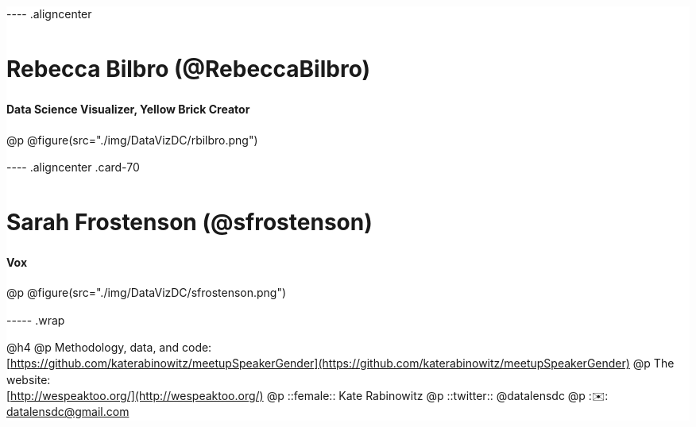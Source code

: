 
---- .aligncenter
#   Rebecca Bilbro (@RebeccaBilbro)
#### Data Science Visualizer, Yellow Brick Creator
@p @figure(src="./img/DataVizDC/rbilbro.png")

---- .aligncenter
.card-70
 #   Sarah Frostenson (@sfrostenson)
  #### Vox
 @p @figure(src="./img/DataVizDC/sfrostenson.png")

----- .wrap

@h4
 @p Methodology, data, and code: <br> [https://github.com/katerabinowitz/meetupSpeakerGender](https://github.com/katerabinowitz/meetupSpeakerGender)
 @p The website: <br> [http://wespeaktoo.org/](http://wespeaktoo.org/)
 @p ::female:: Kate Rabinowitz
 @p ::twitter:: @datalensdc
 @p ::envelope:: datalensdc@gmail.com

